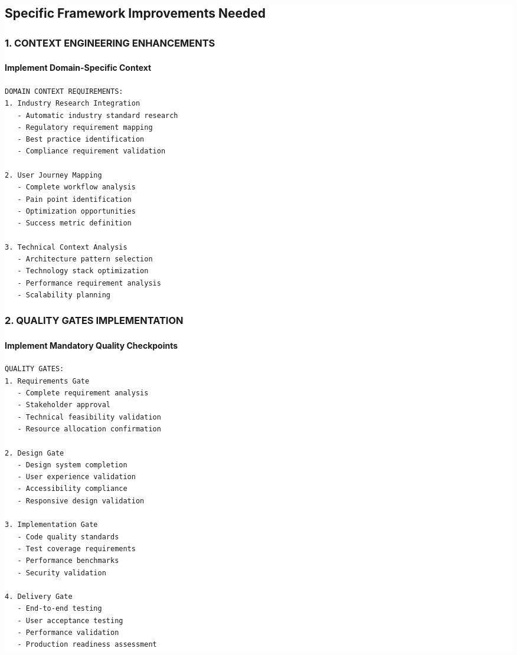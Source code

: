## Specific Framework Improvements Needed

### 1. CONTEXT ENGINEERING ENHANCEMENTS

#### Implement Domain-Specific Context
```
DOMAIN CONTEXT REQUIREMENTS:
1. Industry Research Integration
   - Automatic industry standard research
   - Regulatory requirement mapping
   - Best practice identification
   - Compliance requirement validation

2. User Journey Mapping
   - Complete workflow analysis
   - Pain point identification
   - Optimization opportunities
   - Success metric definition

3. Technical Context Analysis
   - Architecture pattern selection
   - Technology stack optimization
   - Performance requirement analysis
   - Scalability planning
```

### 2. QUALITY GATES IMPLEMENTATION

#### Implement Mandatory Quality Checkpoints
```
QUALITY GATES:
1. Requirements Gate
   - Complete requirement analysis
   - Stakeholder approval
   - Technical feasibility validation
   - Resource allocation confirmation

2. Design Gate
   - Design system completion
   - User experience validation
   - Accessibility compliance
   - Responsive design validation

3. Implementation Gate
   - Code quality standards
   - Test coverage requirements
   - Performance benchmarks
   - Security validation

4. Delivery Gate
   - End-to-end testing
   - User acceptance testing
   - Performance validation
   - Production readiness assessment
```
